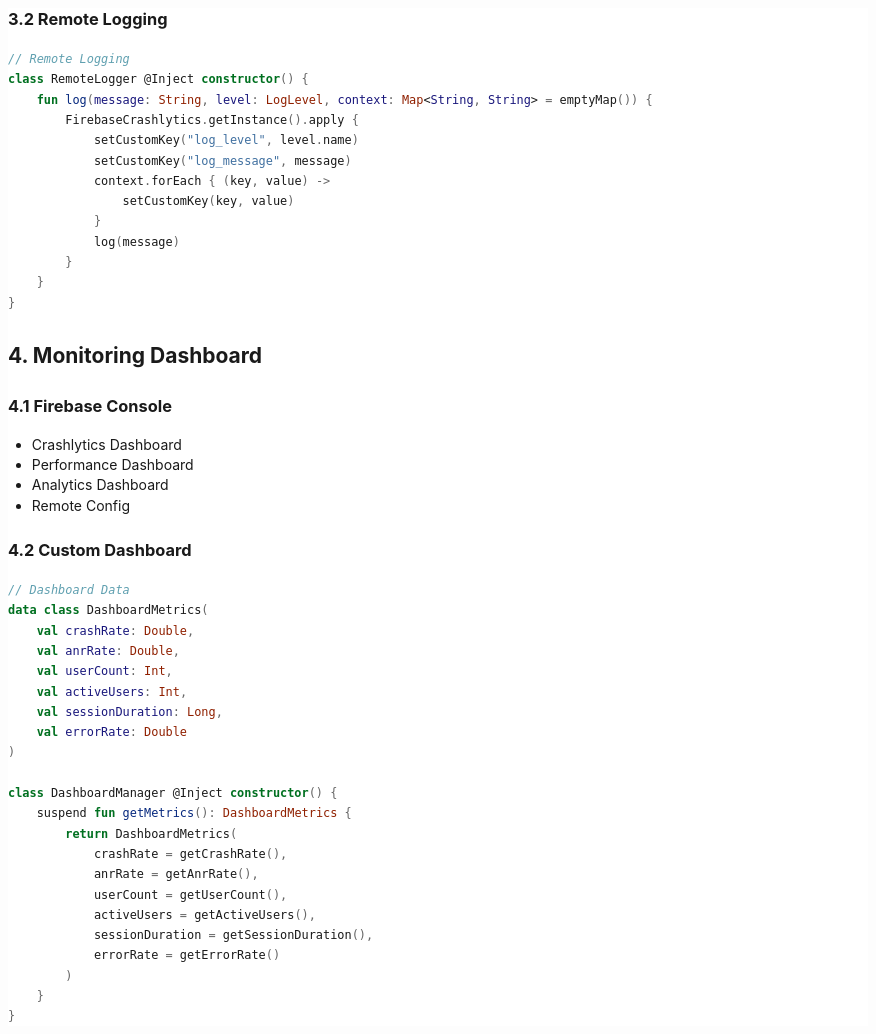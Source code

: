 
### 3.2 Remote Logging
```kotlin
// Remote Logging
class RemoteLogger @Inject constructor() {
    fun log(message: String, level: LogLevel, context: Map<String, String> = emptyMap()) {
        FirebaseCrashlytics.getInstance().apply {
            setCustomKey("log_level", level.name)
            setCustomKey("log_message", message)
            context.forEach { (key, value) ->
                setCustomKey(key, value)
            }
            log(message)
        }
    }
}
```

## 4. Monitoring Dashboard

### 4.1 Firebase Console
- Crashlytics Dashboard
- Performance Dashboard
- Analytics Dashboard
- Remote Config

### 4.2 Custom Dashboard
```kotlin
// Dashboard Data
data class DashboardMetrics(
    val crashRate: Double,
    val anrRate: Double,
    val userCount: Int,
    val activeUsers: Int,
    val sessionDuration: Long,
    val errorRate: Double
)

class DashboardManager @Inject constructor() {
    suspend fun getMetrics(): DashboardMetrics {
        return DashboardMetrics(
            crashRate = getCrashRate(),
            anrRate = getAnrRate(),
            userCount = getUserCount(),
            activeUsers = getActiveUsers(),
            sessionDuration = getSessionDuration(),
            errorRate = getErrorRate()
        )
    }
}
```

